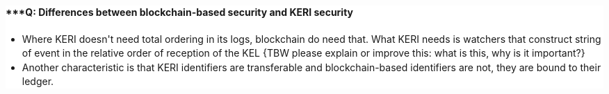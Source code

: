 #### ***Q: Differences between blockchain-based security and KERI security
- Where KERI doesn't need total ordering in its logs, blockchain do need that. What KERI needs is watchers that construct string of event in the relative order of reception of the KEL  {TBW please explain or improve this: what is this, why is it important?}
- Another characteristic is that KERI identifiers are transferable and blockchain-based identifiers are not, they are bound to their ledger.